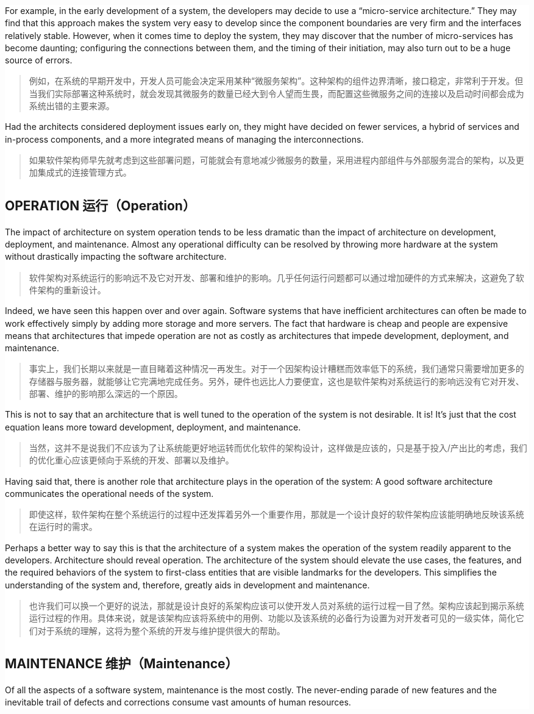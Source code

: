 For example, in the early development of a system, the developers may decide to use a “micro-service architecture.” They may find that this approach makes the system very easy to develop since the component boundaries are very firm and the interfaces relatively stable. However, when it comes time to deploy the system, they may discover that the number of micro-services has become daunting; configuring the connections between them, and the timing of their initiation, may also turn out to be a huge source of errors.

> 例如，在系统的早期开发中，开发人员可能会决定采用某种“微服务架构”。这种架构的组件边界清晰，接口稳定，非常利于开发。但当我们实际部署这种系统时，就会发现其微服务的数量已经大到令人望而生畏，而配置这些微服务之间的连接以及启动时间都会成为系统出错的主要来源。

Had the architects considered deployment issues early on, they might have decided on fewer services, a hybrid of services and in-process components, and a more integrated means of managing the interconnections.

> 如果软件架构师早先就考虑到这些部署问题，可能就会有意地减少微服务的数量，采用进程内部组件与外部服务混合的架构，以及更加集成式的连接管理方式。

## OPERATION 运行（Operation）

The impact of architecture on system operation tends to be less dramatic than the impact of architecture on development, deployment, and maintenance. Almost any operational difficulty can be resolved by throwing more hardware at the system without drastically impacting the software architecture.

> 软件架构对系统运行的影响远不及它对开发、部署和维护的影响。几乎任何运行问题都可以通过增加硬件的方式来解决，这避免了软件架构的重新设计。

Indeed, we have seen this happen over and over again. Software systems that have inefficient architectures can often be made to work effectively simply by adding more storage and more servers. The fact that hardware is cheap and people are expensive means that architectures that impede operation are not as costly as architectures that impede development, deployment, and maintenance.

> 事实上，我们长期以来就是一直目睹着这种情况一再发生。对于一个因架构设计糟糕而效率低下的系统，我们通常只需要增加更多的存储器与服务器，就能够让它完满地完成任务。另外，硬件也远比人力要便宜，这也是软件架构对系统运行的影响远没有它对开发、部署、维护的影响那么深远的一个原因。

This is not to say that an architecture that is well tuned to the operation of the system is not desirable. It is! It’s just that the cost equation leans more toward development, deployment, and maintenance.

> 当然，这并不是说我们不应该为了让系统能更好地运转而优化软件的架构设计，这样做是应该的，只是基于投入/产出比的考虑，我们的优化重心应该更倾向于系统的开发、部署以及维护。

Having said that, there is another role that architecture plays in the operation of the system: A good software architecture communicates the operational needs of the system.

> 即使这样，软件架构在整个系统运行的过程中还发挥着另外一个重要作用，那就是一个设计良好的软件架构应该能明确地反映该系统在运行时的需求。

Perhaps a better way to say this is that the architecture of a system makes the operation of the system readily apparent to the developers. Architecture should reveal operation. The architecture of the system should elevate the use cases, the features, and the required behaviors of the system to first-class entities that are visible landmarks for the developers. This simplifies the understanding of the system and, therefore, greatly aids in development and maintenance.

> 也许我们可以换一个更好的说法，那就是设计良好的系架构应该可以使开发人员对系统的运行过程一目了然。架构应该起到揭示系统运行过程的作用。具体来说，就是该架构应该将系统中的用例、功能以及该系统的必备行为设置为对开发者可见的一级实体，简化它们对于系统的理解，这将为整个系统的开发与维护提供很大的帮助。

## MAINTENANCE 维护（Maintenance）

Of all the aspects of a software system, maintenance is the most costly. The never-ending parade of new features and the inevitable trail of defects and corrections consume vast amounts of human resources.
